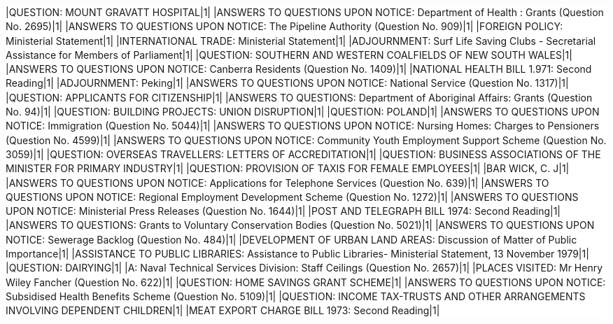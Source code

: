 |QUESTION: MOUNT GRAVATT HOSPITAL|1|
|ANSWERS TO QUESTIONS UPON NOTICE: Department of Health : Grants (Question No. 2695)|1|
|ANSWERS TO QUESTIONS UPON NOTICE: The Pipeline Authority (Question No. 909)|1|
|FOREIGN POLICY: Ministerial Statement|1|
|INTERNATIONAL TRADE: Ministerial Statement|1|
|ADJOURNMENT: Surf Life Saving Clubs - Secretarial Assistance for Members of Parliament|1|
|QUESTION: SOUTHERN AND WESTERN COALFIELDS OF NEW SOUTH WALES|1|
|ANSWERS TO QUESTIONS UPON NOTICE: Canberra Residents (Question No. 1409)|1|
|NATIONAL HEALTH BILL 1.971: Second Reading|1|
|ADJOURNMENT: Peking|1|
|ANSWERS TO QUESTIONS UPON NOTICE: National Service (Question No. 1317)|1|
|QUESTION: APPLICANTS FOR CITIZENSHIP|1|
|ANSWERS TO QUESTIONS: Department of Aboriginal Affairs: Grants (Question No. 94)|1|
|QUESTION: BUILDING PROJECTS: UNION DISRUPTION|1|
|QUESTION: POLAND|1|
|ANSWERS TO QUESTIONS UPON NOTICE: Immigration (Question No. 5044)|1|
|ANSWERS TO QUESTIONS UPON NOTICE: Nursing Homes: Charges to Pensioners (Question No. 4599)|1|
|ANSWERS TO QUESTIONS UPON NOTICE: Community Youth Employment Support Scheme (Question No. 3059)|1|
|QUESTION: OVERSEAS TRAVELLERS: LETTERS OF ACCREDITATION|1|
|QUESTION: BUSINESS ASSOCIATIONS OF THE MINISTER FOR PRIMARY INDUSTRY|1|
|QUESTION: PROVISION OF TAXIS FOR FEMALE EMPLOYEES|1|
|BAR WICK, C. J|1|
|ANSWERS TO QUESTIONS UPON NOTICE: Applications for Telephone Services (Question No. 639)|1|
|ANSWERS TO QUESTIONS UPON NOTICE: Regional Employment Development Scheme (Question No. 1272)|1|
|ANSWERS TO QUESTIONS UPON NOTICE: Ministerial Press Releases (Question No. 1644)|1|
|POST AND TELEGRAPH BILL 1974: Second Reading|1|
|ANSWERS TO QUESTIONS: Grants to Voluntary Conservation Bodies (Question No. 5021)|1|
|ANSWERS TO QUESTIONS UPON NOTICE: Sewerage Backlog (Question No. 484)|1|
|DEVELOPMENT OF URBAN LAND AREAS: Discussion of Matter of Public Importance|1|
|ASSISTANCE TO PUBLIC LIBRARIES: Assistance to Public Libraries- Ministerial Statement, 13 November 1979|1|
|QUESTION: DAIRYING|1|
|A: Naval Technical Services Division: Staff Ceilings (Question No. 2657)|1|
|PLACES VISITED: Mr Henry Wiley Fancher (Question No. 622)|1|
|QUESTION: HOME SAVINGS GRANT SCHEME|1|
|ANSWERS TO QUESTIONS UPON NOTICE: Subsidised Health Benefits Scheme (Question No. 5109)|1|
|QUESTION: INCOME TAX-TRUSTS AND OTHER ARRANGEMENTS INVOLVING DEPENDENT CHILDREN|1|
|MEAT EXPORT CHARGE BILL 1973: Second Reading|1|

